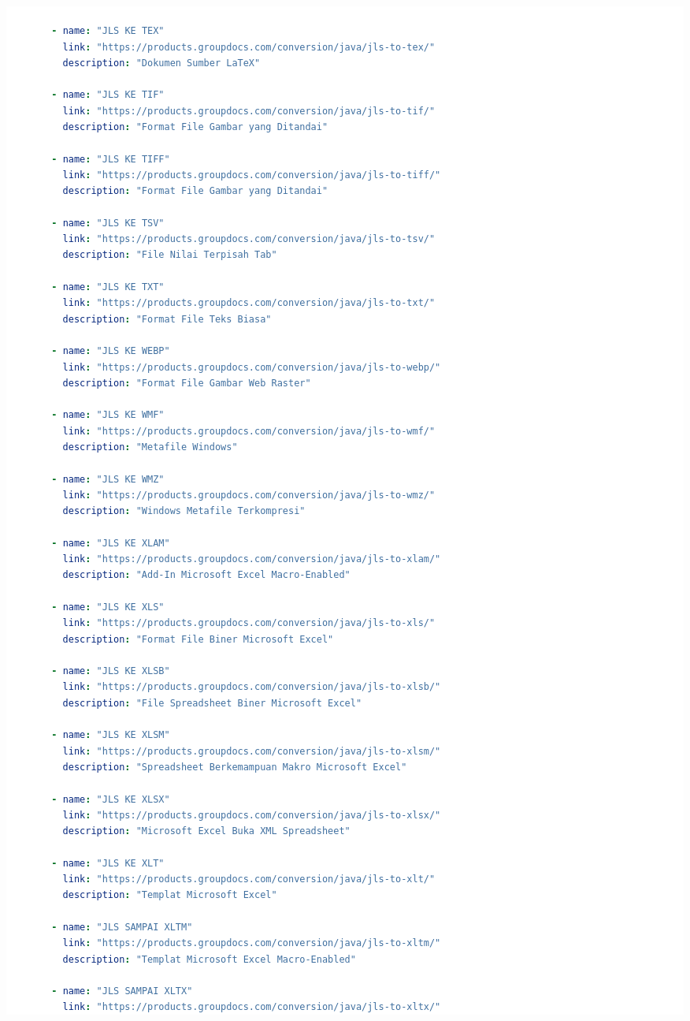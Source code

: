 ```yaml

        - name: "JLS KE TEX"
          link: "https://products.groupdocs.com/conversion/java/jls-to-tex/"
          description: "Dokumen Sumber LaTeX"

        - name: "JLS KE TIF"
          link: "https://products.groupdocs.com/conversion/java/jls-to-tif/"
          description: "Format File Gambar yang Ditandai"

        - name: "JLS KE TIFF"
          link: "https://products.groupdocs.com/conversion/java/jls-to-tiff/"
          description: "Format File Gambar yang Ditandai"

        - name: "JLS KE TSV"
          link: "https://products.groupdocs.com/conversion/java/jls-to-tsv/"
          description: "File Nilai Terpisah Tab"

        - name: "JLS KE TXT"
          link: "https://products.groupdocs.com/conversion/java/jls-to-txt/"
          description: "Format File Teks Biasa"

        - name: "JLS KE WEBP"
          link: "https://products.groupdocs.com/conversion/java/jls-to-webp/"
          description: "Format File Gambar Web Raster"

        - name: "JLS KE WMF"
          link: "https://products.groupdocs.com/conversion/java/jls-to-wmf/"
          description: "Metafile Windows"

        - name: "JLS KE WMZ"
          link: "https://products.groupdocs.com/conversion/java/jls-to-wmz/"
          description: "Windows Metafile Terkompresi"

        - name: "JLS KE XLAM"
          link: "https://products.groupdocs.com/conversion/java/jls-to-xlam/"
          description: "Add-In Microsoft Excel Macro-Enabled"

        - name: "JLS KE XLS"
          link: "https://products.groupdocs.com/conversion/java/jls-to-xls/"
          description: "Format File Biner Microsoft Excel"

        - name: "JLS KE XLSB"
          link: "https://products.groupdocs.com/conversion/java/jls-to-xlsb/"
          description: "File Spreadsheet Biner Microsoft Excel"

        - name: "JLS KE XLSM"
          link: "https://products.groupdocs.com/conversion/java/jls-to-xlsm/"
          description: "Spreadsheet Berkemampuan Makro Microsoft Excel"

        - name: "JLS KE XLSX"
          link: "https://products.groupdocs.com/conversion/java/jls-to-xlsx/"
          description: "Microsoft Excel Buka XML Spreadsheet"

        - name: "JLS KE XLT"
          link: "https://products.groupdocs.com/conversion/java/jls-to-xlt/"
          description: "Templat Microsoft Excel"

        - name: "JLS SAMPAI XLTM"
          link: "https://products.groupdocs.com/conversion/java/jls-to-xltm/"
          description: "Templat Microsoft Excel Macro-Enabled"

        - name: "JLS SAMPAI XLTX"
          link: "https://products.groupdocs.com/conversion/java/jls-to-xltx/"
```